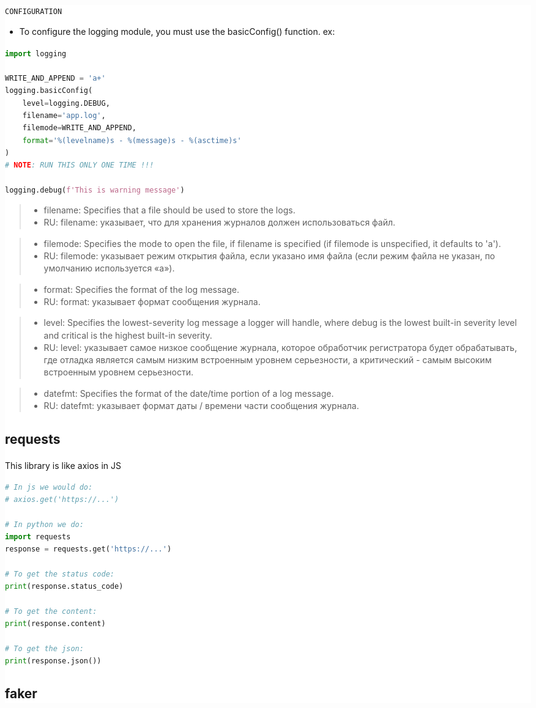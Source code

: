`CONFIGURATION`
- To configure the logging module, you must use the basicConfig() function.
ex: 
```python
import logging

WRITE_AND_APPEND = 'a+'
logging.basicConfig(
    level=logging.DEBUG,
    filename='app.log',
    filemode=WRITE_AND_APPEND,
    format='%(levelname)s - %(message)s - %(asctime)s'
)
# NOTE: RUN THIS ONLY ONE TIME !!!

logging.debug(f'This is warning message')
```
> - filename: Specifies that a file should be used to store the logs.
> - RU: filename: указывает, что для хранения журналов должен использоваться файл.
  
> - filemode: Specifies the mode to open the file, if filename is specified (if filemode is unspecified, it defaults to 'a').
> - RU: filemode: указывает режим открытия файла, если указано имя файла (если режим файла не указан, по умолчанию используется «a»).
  
> - format: Specifies the format of the log message.
> - RU: format: указывает формат сообщения журнала.
  
> - level: Specifies the lowest-severity log message a logger will handle, where debug is the lowest built-in severity level and critical is the highest built-in severity.
> -  RU: level: указывает самое низкое сообщение журнала, которое обработчик регистратора будет обрабатывать, где отладка является самым низким встроенным уровнем серьезности, а критический - самым высоким встроенным уровнем серьезности.
  
> - datefmt: Specifies the format of the date/time portion of a log message.
> -  RU: datefmt: указывает формат даты / времени части сообщения журнала.

## requests
This library is like axios in JS
```python
# In js we would do:
# axios.get('https://...')

# In python we do:
import requests
response = requests.get('https://...')

# To get the status code:
print(response.status_code)

# To get the content:
print(response.content)

# To get the json:
print(response.json())
```
## faker
